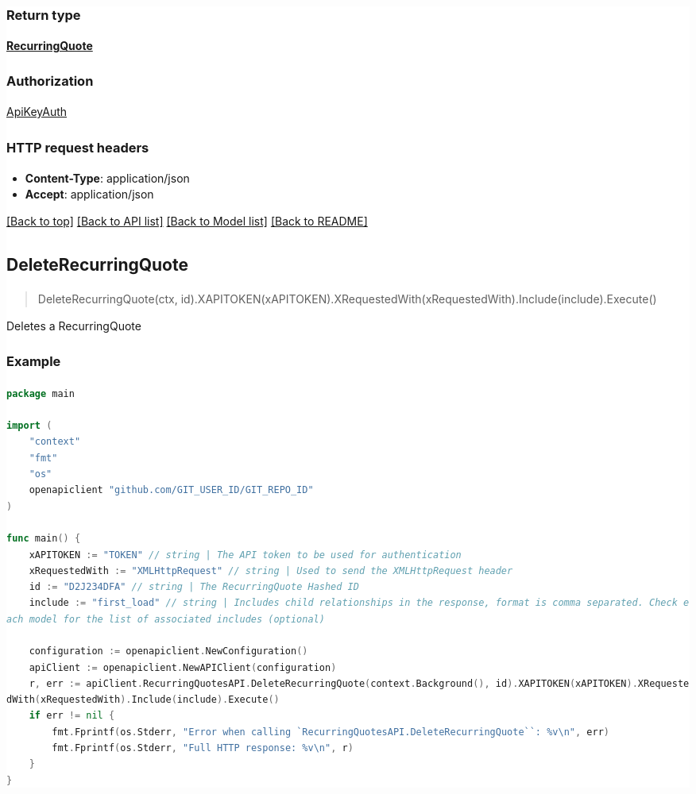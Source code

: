 ### Return type

[**RecurringQuote**](RecurringQuote.md)

### Authorization

[ApiKeyAuth](../README.md#ApiKeyAuth)

### HTTP request headers

- **Content-Type**: application/json
- **Accept**: application/json

[[Back to top]](#) [[Back to API list]](../README.md#documentation-for-api-endpoints)
[[Back to Model list]](../README.md#documentation-for-models)
[[Back to README]](../README.md)


## DeleteRecurringQuote

> DeleteRecurringQuote(ctx, id).XAPITOKEN(xAPITOKEN).XRequestedWith(xRequestedWith).Include(include).Execute()

Deletes a RecurringQuote



### Example

```go
package main

import (
	"context"
	"fmt"
	"os"
	openapiclient "github.com/GIT_USER_ID/GIT_REPO_ID"
)

func main() {
	xAPITOKEN := "TOKEN" // string | The API token to be used for authentication
	xRequestedWith := "XMLHttpRequest" // string | Used to send the XMLHttpRequest header
	id := "D2J234DFA" // string | The RecurringQuote Hashed ID
	include := "first_load" // string | Includes child relationships in the response, format is comma separated. Check each model for the list of associated includes (optional)

	configuration := openapiclient.NewConfiguration()
	apiClient := openapiclient.NewAPIClient(configuration)
	r, err := apiClient.RecurringQuotesAPI.DeleteRecurringQuote(context.Background(), id).XAPITOKEN(xAPITOKEN).XRequestedWith(xRequestedWith).Include(include).Execute()
	if err != nil {
		fmt.Fprintf(os.Stderr, "Error when calling `RecurringQuotesAPI.DeleteRecurringQuote``: %v\n", err)
		fmt.Fprintf(os.Stderr, "Full HTTP response: %v\n", r)
	}
}
```
